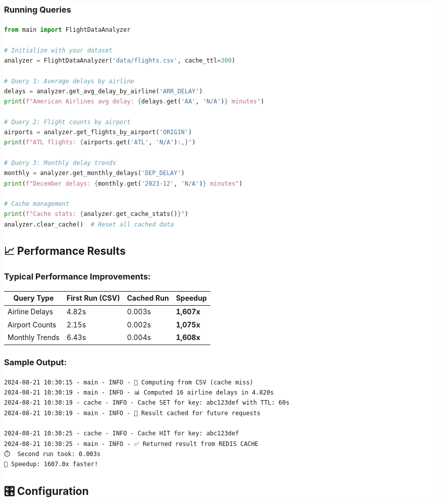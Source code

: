 ### Running Queries

```python
from main import FlightDataAnalyzer

# Initialize with your dataset
analyzer = FlightDataAnalyzer('data/flights.csv', cache_ttl=300)

# Query 1: Average delays by airline
delays = analyzer.get_avg_delay_by_airline('ARR_DELAY')
print(f"American Airlines avg delay: {delays.get('AA', 'N/A')} minutes")

# Query 2: Flight counts by airport
airports = analyzer.get_flights_by_airport('ORIGIN')
print(f"ATL flights: {airports.get('ATL', 'N/A'):,}")

# Query 3: Monthly delay trends
monthly = analyzer.get_monthly_delays('DEP_DELAY')
print(f"December delays: {monthly.get('2023-12', 'N/A')} minutes")

# Cache management
print(f"Cache stats: {analyzer.get_cache_stats()}")
analyzer.clear_cache()  # Reset all cached data
```

## 📈 Performance Results

### Typical Performance Improvements:

| Query Type | First Run (CSV) | Cached Run | Speedup |
|------------|----------------|------------|---------|
| Airline Delays | 4.82s | 0.003s | **1,607x** |
| Airport Counts | 2.15s | 0.002s | **1,075x** |
| Monthly Trends | 6.43s | 0.004s | **1,608x** |

### Sample Output:
```
2024-08-21 10:30:15 - main - INFO - 🔄 Computing from CSV (cache miss)
2024-08-21 10:30:19 - main - INFO - 📊 Computed 16 airline delays in 4.820s
2024-08-21 10:30:19 - cache - INFO - Cache SET for key: abc123def with TTL: 60s
2024-08-21 10:30:19 - main - INFO - 💾 Result cached for future requests

2024-08-21 10:30:25 - cache - INFO - Cache HIT for key: abc123def  
2024-08-21 10:30:25 - main - INFO - ✅ Returned result from REDIS CACHE
⏱️  Second run took: 0.003s
🚀 Speedup: 1607.0x faster!
```

## 🎛️ Configuration
